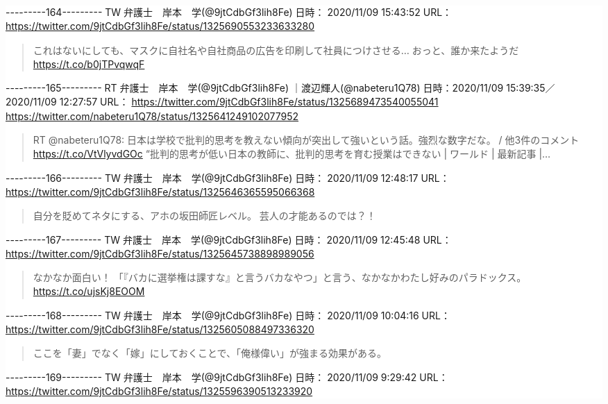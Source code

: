 ---------164---------
TW 弁護士　岸本　学(@9jtCdbGf3lih8Fe) 日時： 2020/11/09 15:43:52 URL： https://twitter.com/9jtCdbGf3lih8Fe/status/1325690553233633280
> これはないにしても、マスクに自社名や自社商品の広告を印刷して社員につけさせる…
> おっと、誰か来たようだ https://t.co/b0jTPvqwqF

---------165---------
RT 弁護士　岸本　学(@9jtCdbGf3lih8Fe) ｜渡辺輝人(@nabeteru1Q78) 日時：2020/11/09 15:39:35／2020/11/09 12:27:57 URL： https://twitter.com/9jtCdbGf3lih8Fe/status/1325689473540055041 https://twitter.com/nabeteru1Q78/status/1325641249102077952
> RT @nabeteru1Q78: 日本は学校で批判的思考を教えない傾向が突出して強いという話。強烈な数字だな。 / 他3件のコメント https://t.co/VtVlyvdGOc “批判的思考が低い日本の教師に、批判的思考を育む授業はできない | ワールド | 最新記事 |…

---------166---------
TW 弁護士　岸本　学(@9jtCdbGf3lih8Fe) 日時： 2020/11/09 12:48:17 URL： https://twitter.com/9jtCdbGf3lih8Fe/status/1325646365595066368
> 自分を貶めてネタにする、アホの坂田師匠レベル。
> 芸人の才能あるのでは？！

---------167---------
TW 弁護士　岸本　学(@9jtCdbGf3lih8Fe) 日時： 2020/11/09 12:45:48 URL： https://twitter.com/9jtCdbGf3lih8Fe/status/1325645738898989056
> なかなか面白い！
> 「『バカに選挙権は課すな』と言うバカなやつ」と言う、なかなかわたし好みのパラドックス。 https://t.co/ujsKj8EOOM

---------168---------
TW 弁護士　岸本　学(@9jtCdbGf3lih8Fe) 日時： 2020/11/09 10:04:16 URL： https://twitter.com/9jtCdbGf3lih8Fe/status/1325605088497336320
> ここを「妻」でなく「嫁」にしておくことで、「俺様偉い」が強まる効果がある。

---------169---------
TW 弁護士　岸本　学(@9jtCdbGf3lih8Fe) 日時： 2020/11/09 9:29:42 URL： https://twitter.com/9jtCdbGf3lih8Fe/status/1325596390513233920
